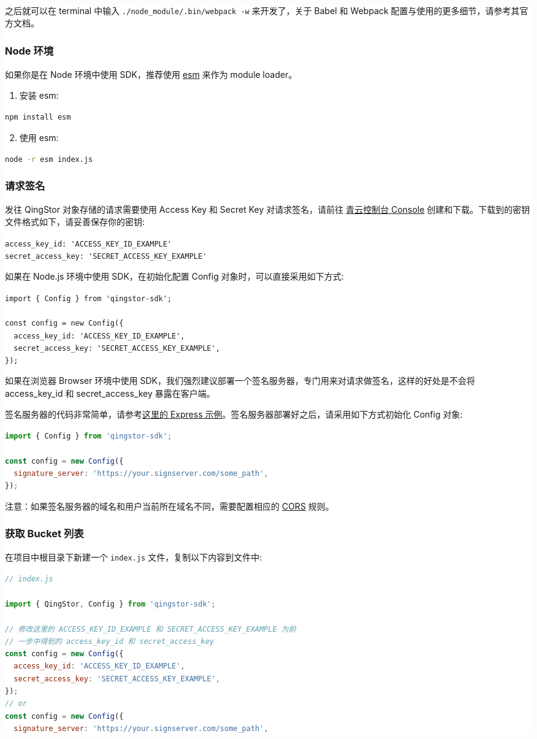 之后就可以在 terminal 中输入 `./node_module/.bin/webpack -w` 来开发了，关于 Babel 和 Webpack 配置与使用的更多细节，请参考其官方文档。

### Node 环境

如果你是在 Node 环境中使用 SDK，推荐使用 [esm](https://github.com/standard-things/esm) 来作为 module loader。

1. 安装 esm:

```bash
npm install esm
```

2. 使用 esm:

```bash
node -r esm index.js
```

### 请求签名

发往 QingStor 对象存储的请求需要使用 Access Key 和 Secret Key 对请求签名，请前往 [青云控制台 Console](https://console.qingcloud.com/access_keys/) 创建和下载。下载到的密钥文件格式如下，请妥善保存你的密钥:

```
access_key_id: 'ACCESS_KEY_ID_EXAMPLE'
secret_access_key: 'SECRET_ACCESS_KEY_EXAMPLE'
```

如果在 Node.js 环境中使用 SDK，在初始化配置 Config 对象时，可以直接采用如下方式:

```
import { Config } from 'qingstor-sdk';

const config = new Config({
  access_key_id: 'ACCESS_KEY_ID_EXAMPLE',
  secret_access_key: 'SECRET_ACCESS_KEY_EXAMPLE',
});
```

如果在浏览器 Browser 环境中使用 SDK，我们强烈建议部署一个签名服务器，专门用来对请求做签名，这样的好处是不会将 access_key_id 和 secret_access_key 暴露在客户端。

签名服务器的代码非常简单，请参考[这里的 Express 示例](./examples/signaure_server.js)。签名服务器部署好之后，请采用如下方式初始化 Config 对象:

```javascript
import { Config } from 'qingstor-sdk';

const config = new Config({
  signature_server: 'https://your.signserver.com/some_path',
});
```

注意：如果签名服务器的域名和用户当前所在域名不同，需要配置相应的 [CORS](https://developer.mozilla.org/en-US/docs/Web/HTTP/CORS) 规则。

### 获取 Bucket 列表

在项目中根目录下新建一个 `index.js` 文件，复制以下内容到文件中:

```javascript
// index.js

import { QingStor, Config } from 'qingstor-sdk';

// 修改这里的 ACCESS_KEY_ID_EXAMPLE 和 SECRET_ACCESS_KEY_EXAMPLE 为前
// 一步中得到的 access_key_id 和 secret_access_key
const config = new Config({
  access_key_id: 'ACCESS_KEY_ID_EXAMPLE',
  secret_access_key: 'SECRET_ACCESS_KEY_EXAMPLE',
});
// or
const config = new Config({
  signature_server: 'https://your.signserver.com/some_path',
```